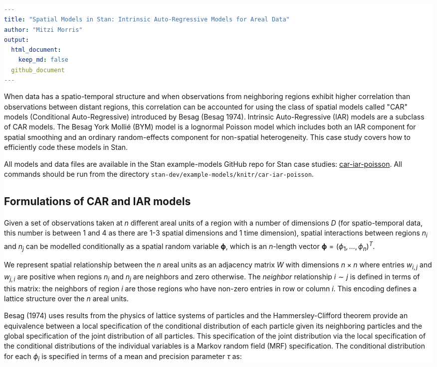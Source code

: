 ```yaml
---
title: "Spatial Models in Stan: Intrinsic Auto-Regressive Models for Areal Data"
author: "Mitzi Morris"
output: 
  html_document:
    keep_md: false
  github_document
---
```

<style type="text/css">
.table { width: 40%; }
</style>

When data has a spatio-temporal structure and when observations from
neighboring regions exhibit higher correlation than observations between
distant regions,  this correlation can be accounted for using the class
of spatial models called "CAR" models (Conditional Auto-Regressive)
introduced by Besag (Besag 1974).
Intrinsic Auto-Regressive (IAR) models are a subclass of CAR models.
The Besag York Mollié (BYM) model is a lognormal Poisson model which
includes both an IAR component for spatial smoothing and an ordinary
random-effects component for non-spatial heterogeneity.
This case study covers how to efficiently code these models in Stan.

All models and data files are available in the Stan example-models GitHub repo for Stan case studies:
[car-iar-poisson](https://github.com/stan-dev/example-models/tree/master/knitr/car-iar-poisson).
All commands should be run from the directory `stan-dev/example-models/knitr/car-iar-poisson`.

## Formulations of CAR and IAR models

Given a set of observations taken at $n$ different areal units
of a region with a number of dimensions $D$
(for spatio-temporal data, this number is between 1 and 4
as there are 1-3 spatial dimensions and 1 time dimension),
spatial interactions between regions $n_i$ and $n_j$ can be modelled conditionally
as a spatial random variable $\mathbf{\phi}$, which is an $n$-length vector
$\mathbf{\phi} = ({\phi}_1, \ldots, {\phi}_n)^T$.

We represent spatial relationship between the $n$ areal units
as an adjacency matrix $W$ with dimensions $n \times n$
where entries $w_{i,j}$ and $w_{j,i}$ are positive when regions ${n_i}$ and ${n_j}$ are neighbors
and zero otherwise.
The _neighbor_ relationship $i \sim j$ is defined in terms of this matrix:
the neighbors of region $i$ are those regions who have non-zero entries in row or column $i$.
This encoding defines a lattice structure over the $n$ areal units.

Besag (1974) uses results from the physics of lattice systems of particles
and the Hammersley-Clifford theorem provide an equivalence between
a local specification of the conditional distribution of each particle
given its neighboring particles and the global specification
of the joint distribution of all particles.
This specification of the joint distribution via the local specification
of the conditional distributions of the individual variables
is a Markov random field (MRF) specification.
The conditional distribution for each ${\phi}_i$ is specified in terms of a mean
and precision parameter $\tau$ as:
